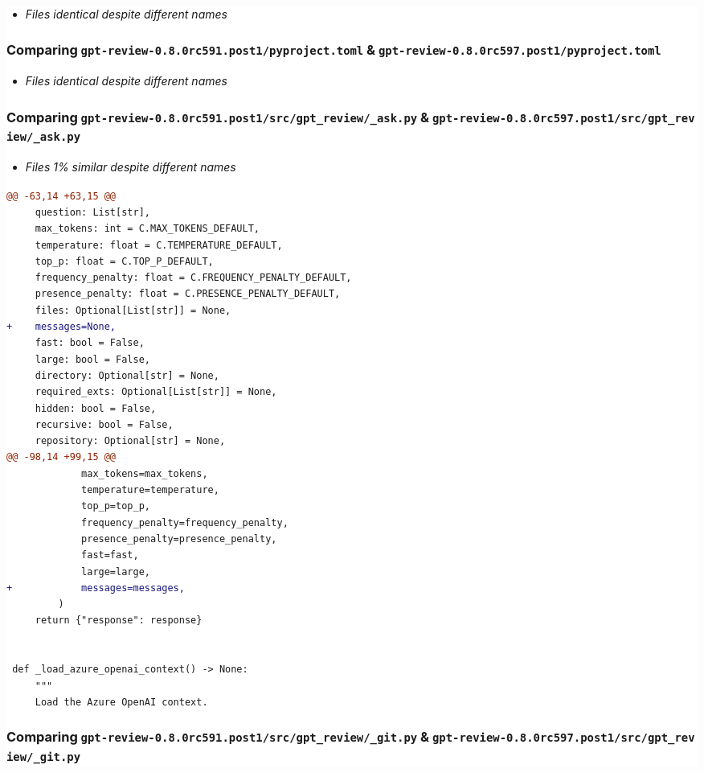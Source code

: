  * *Files identical despite different names*

### Comparing `gpt-review-0.8.0rc591.post1/pyproject.toml` & `gpt-review-0.8.0rc597.post1/pyproject.toml`

 * *Files identical despite different names*

### Comparing `gpt-review-0.8.0rc591.post1/src/gpt_review/_ask.py` & `gpt-review-0.8.0rc597.post1/src/gpt_review/_ask.py`

 * *Files 1% similar despite different names*

```diff
@@ -63,14 +63,15 @@
     question: List[str],
     max_tokens: int = C.MAX_TOKENS_DEFAULT,
     temperature: float = C.TEMPERATURE_DEFAULT,
     top_p: float = C.TOP_P_DEFAULT,
     frequency_penalty: float = C.FREQUENCY_PENALTY_DEFAULT,
     presence_penalty: float = C.PRESENCE_PENALTY_DEFAULT,
     files: Optional[List[str]] = None,
+    messages=None,
     fast: bool = False,
     large: bool = False,
     directory: Optional[str] = None,
     required_exts: Optional[List[str]] = None,
     hidden: bool = False,
     recursive: bool = False,
     repository: Optional[str] = None,
@@ -98,14 +99,15 @@
             max_tokens=max_tokens,
             temperature=temperature,
             top_p=top_p,
             frequency_penalty=frequency_penalty,
             presence_penalty=presence_penalty,
             fast=fast,
             large=large,
+            messages=messages,
         )
     return {"response": response}
 
 
 def _load_azure_openai_context() -> None:
     """
     Load the Azure OpenAI context.
```

### Comparing `gpt-review-0.8.0rc591.post1/src/gpt_review/_git.py` & `gpt-review-0.8.0rc597.post1/src/gpt_review/_git.py`
